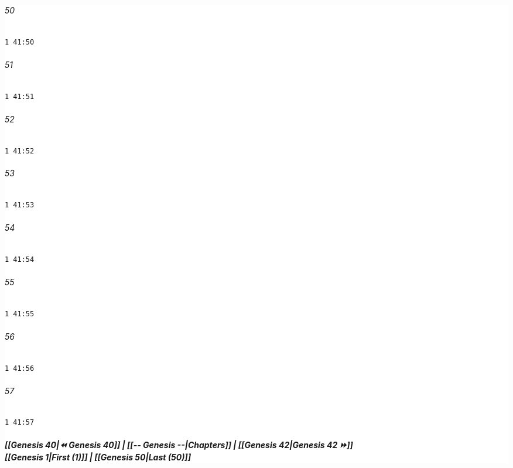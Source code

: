 ``` verse
```
###### 50
``` verse
1 41:50
```
###### 51
``` verse
1 41:51
```
###### 52
``` verse
1 41:52
```
###### 53
``` verse
1 41:53
```
###### 54
``` verse
1 41:54
```
###### 55
``` verse
1 41:55
```
###### 56
``` verse
1 41:56
```
###### 57
``` verse
1 41:57
```

##### **[[Genesis 40|⏪ Genesis 40]] | [[-- Genesis --|Chapters]] | [[Genesis 42|Genesis 42 ⏩]]**<br>**[[Genesis 1|First (1)]] | [[Genesis 50|Last (50)]]**
